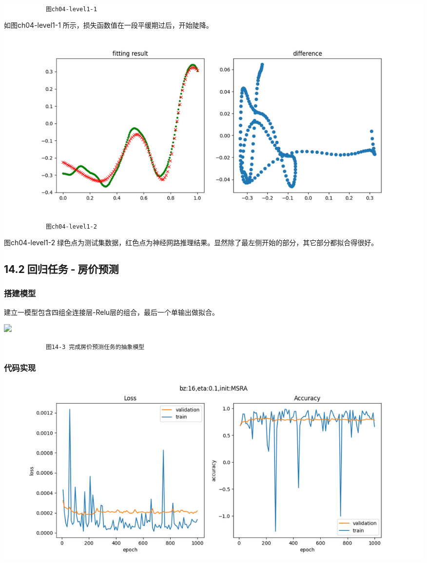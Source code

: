                 图ch04-level1-1

如图ch04-level1-1 所示，损失函数值在一段平缓期过后，开始陡降。

![](./image/ch14-Level1-2.png)

                图ch04-level1-2

图ch04-level1-2 绿色点为测试集数据，红色点为神经网路推理结果。显然除了最左侧开始的部分，其它部分都拟合得很好。

## 14.2 回归任务 - 房价预测
### 搭建模型 ###
建立一模型包含四组全连接层-Relu层的组合，最后一个单输出做拟合。

<img src="https://aiedugithub4a2.blob.core.windows.net/a2-images/Images/14/non_linear_regression.png" />

                图14-3 完成房价预测任务的抽象模型

### 代码实现 ###
![](./image/ch14-Level2-1.png)
